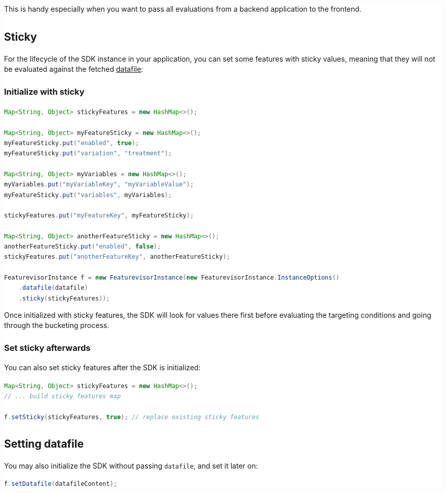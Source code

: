 This is handy especially when you want to pass all evaluations from a backend application to the frontend.

## Sticky

For the lifecycle of the SDK instance in your application, you can set some features with sticky values, meaning that they will not be evaluated against the fetched [datafile](https://featurevisor.com/docs/building-datafiles/):

### Initialize with sticky

```java
Map<String, Object> stickyFeatures = new HashMap<>();

Map<String, Object> myFeatureSticky = new HashMap<>();
myFeatureSticky.put("enabled", true);
myFeatureSticky.put("variation", "treatment");

Map<String, Object> myVariables = new HashMap<>();
myVariables.put("myVariableKey", "myVariableValue");
myFeatureSticky.put("variables", myVariables);

stickyFeatures.put("myFeatureKey", myFeatureSticky);

Map<String, Object> anotherFeatureSticky = new HashMap<>();
anotherFeatureSticky.put("enabled", false);
stickyFeatures.put("anotherFeatureKey", anotherFeatureSticky);

FeaturevisorInstance f = new FeaturevisorInstance(new FeaturevisorInstance.InstanceOptions()
    .datafile(datafile)
    .sticky(stickyFeatures));
```

Once initialized with sticky features, the SDK will look for values there first before evaluating the targeting conditions and going through the bucketing process.

### Set sticky afterwards

You can also set sticky features after the SDK is initialized:

```java
Map<String, Object> stickyFeatures = new HashMap<>();
// ... build sticky features map

f.setSticky(stickyFeatures, true); // replace existing sticky features
```

## Setting datafile

You may also initialize the SDK without passing `datafile`, and set it later on:

```java
f.setDatafile(datafileContent);
```
